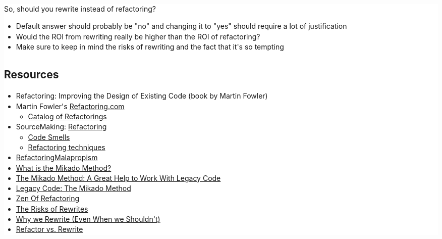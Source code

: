 So, should you rewrite instead of refactoring?

-   Default answer should probably be "no" and changing it to "yes" should require a lot of justification
-   Would the ROI from rewriting really be higher than the ROI of refactoring?
-   Make sure to keep in mind the risks of rewriting and the fact that it's so tempting

## Resources

-   Refactoring: Improving the Design of Existing Code (book by Martin Fowler)
-   Martin Fowler's [Refactoring.com](https://refactoring.com/)
    -   [Catalog of Refactorings](https://refactoring.com/catalog/)
-   SourceMaking: [Refactoring](https://sourcemaking.com/refactoring)
    -   [Code Smells](https://sourcemaking.com/refactoring/smells)
    -   [Refactoring techniques](https://sourcemaking.com/refactoring/refactorings)
-   [RefactoringMalapropism](https://martinfowler.com/bliki/RefactoringMalapropism.html)
-   [What is the Mikado Method?](http://www.methodsandtools.com/archive/mikado.php)
-   [The Mikado Method: A Great Help to Work With Legacy Code](https://improveandrepeat.com/2020/12/the-mikado-method-a-great-help-to-work-with-legacy-code/)
-   [Legacy Code: The Mikado Method](https://www.davidtanzer.net/david%27s%20blog/legacy_code/2018/05/21/legacy-code-mikado-method.html)
-   [Zen Of Refactoring](https://www.schibsted.pl/blog/zen-of-refactoring/)
-   [The Risks of Rewrites](http://www.bennorthrop.com/rewrite-or-refactor-book/chapter-2-the-risks-of-rewrites.php)
-   [Why we Rewrite (Even When we Shouldn't)](http://www.bennorthrop.com/rewrite-or-refactor-book/chapter-3-why-we-rewrite-even-when-we-shouldnt.php)
-   [Refactor vs. Rewrite](https://remesh.blog/refactor-vs-rewrite-7b260e80277a)
